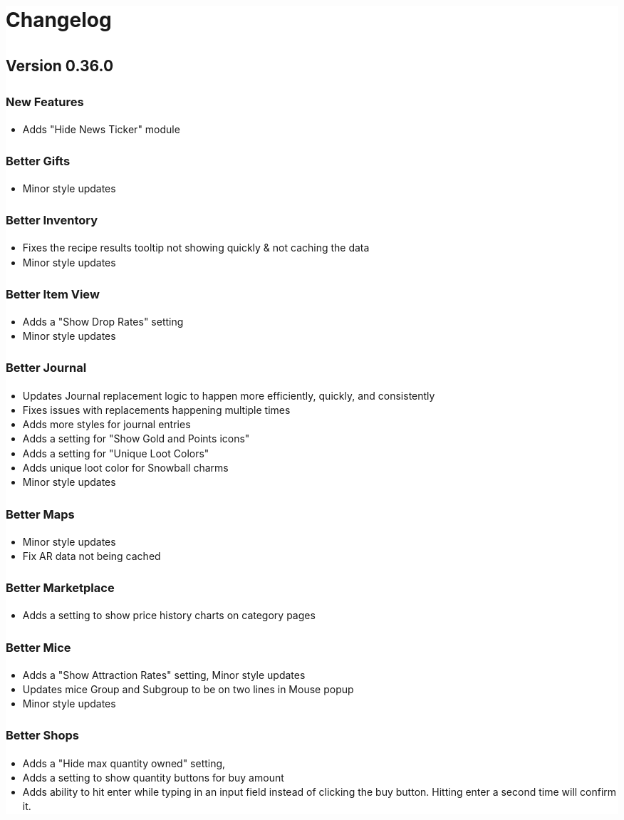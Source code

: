 # Changelog

## Version 0.36.0

### New Features

- Adds "Hide News Ticker" module

### Better Gifts

- Minor style updates

### Better Inventory

- Fixes the recipe results tooltip not showing quickly & not caching the data
- Minor style updates

### Better Item View

- Adds a "Show Drop Rates" setting
- Minor style updates

### Better Journal

- Updates Journal replacement logic to happen more efficiently, quickly, and consistently
- Fixes issues with replacements happening multiple times
- Adds more styles for journal entries
- Adds a setting for "Show Gold and Points icons"
- Adds a setting for "Unique Loot Colors"
- Adds unique loot color for Snowball charms
- Minor style updates

### Better Maps

- Minor style updates
- Fix AR data not being cached

### Better Marketplace

- Adds a setting to show price history charts on category pages

### Better Mice

- Adds a "Show Attraction Rates" setting, Minor style updates
- Updates mice Group and Subgroup to be on two lines in Mouse popup
- Minor style updates

### Better Shops

- Adds a "Hide max quantity owned" setting,
- Adds a setting to show quantity buttons for buy amount
- Adds ability to hit enter while typing in an input field instead of clicking the buy button. Hitting enter a second time will confirm it.
